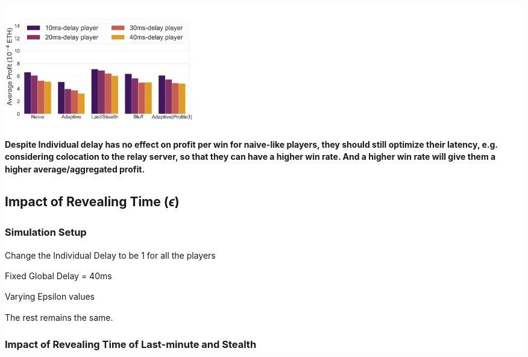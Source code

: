 <img src="https://raw.githubusercontent.com/M1kuW1ll/MEV-Boost-Auction-Simulations/main/Fig/indidelay_averageprofit.png" alt="indidelay_averageprofit" style="zoom: 33%;" />

**Despite Individual delay has no effect on profit per win for naive-like players, they should still optimize their latency, e.g. considering colocation to the relay server, so that they can have a higher win rate. And a higher win rate will give them a higher average/aggregated profit.**



## Impact of Revealing Time ($\epsilon$)

### Simulation Setup

Change the Individual Delay to be 1 for all the players

Fixed Global Delay = 40ms

Varying Epsilon values

The rest remains the same.

### Impact of Revealing Time of Last-minute and Stealth 
